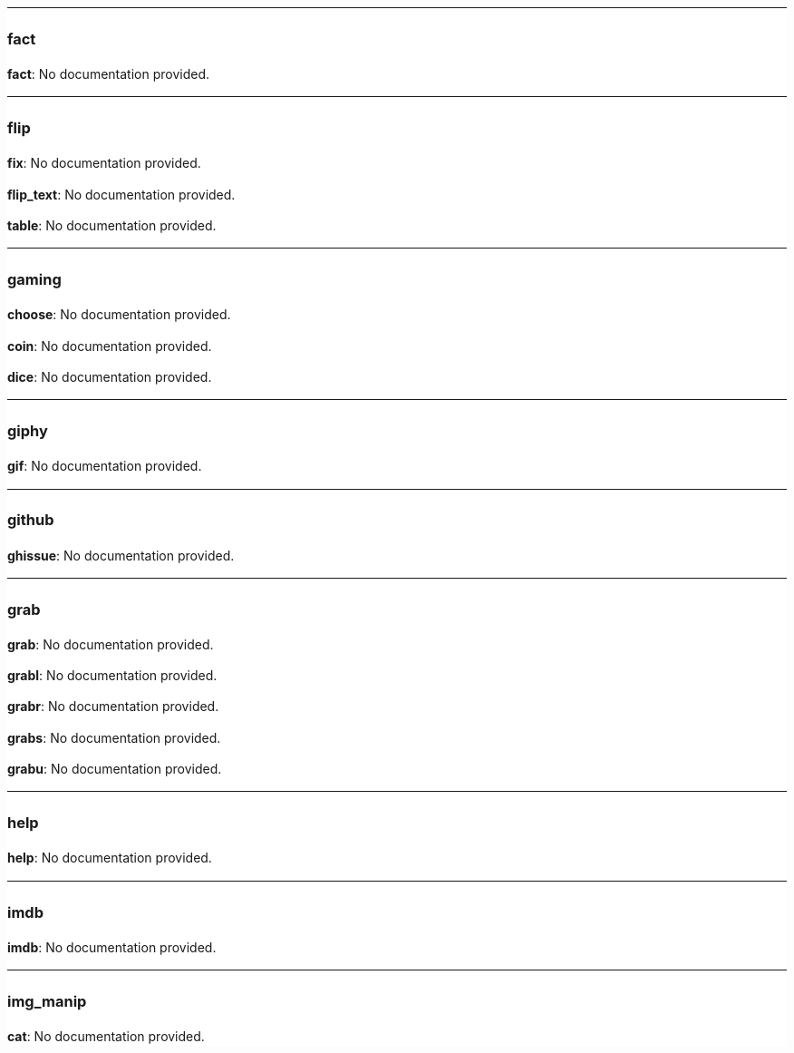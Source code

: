 ------
### fact 
**fact**: No documentation provided.

------
### flip 
**fix**: No documentation provided.

**flip_text**: No documentation provided.

**table**: No documentation provided.

------
### gaming 
**choose**: No documentation provided.

**coin**: No documentation provided.

**dice**: No documentation provided.

------
### giphy 
**gif**: No documentation provided.

------
### github 
**ghissue**: No documentation provided.

------
### grab 
**grab**: No documentation provided.

**grabl**: No documentation provided.

**grabr**: No documentation provided.

**grabs**: No documentation provided.

**grabu**: No documentation provided.

------
### help 
**help**: No documentation provided.

------
### imdb 
**imdb**: No documentation provided.

------
### img_manip 
**cat**: No documentation provided.
